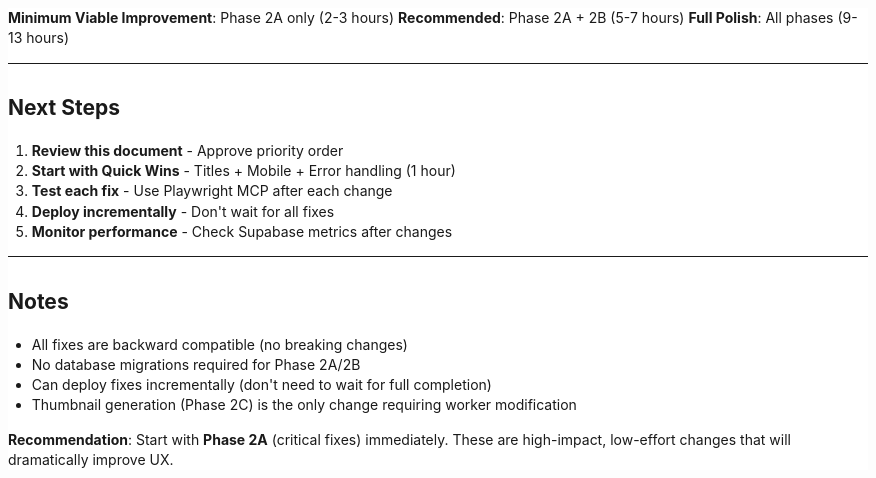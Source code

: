 **Minimum Viable Improvement**: Phase 2A only (2-3 hours)
**Recommended**: Phase 2A + 2B (5-7 hours)
**Full Polish**: All phases (9-13 hours)

---

## Next Steps

1. **Review this document** - Approve priority order
2. **Start with Quick Wins** - Titles + Mobile + Error handling (1 hour)
3. **Test each fix** - Use Playwright MCP after each change
4. **Deploy incrementally** - Don't wait for all fixes
5. **Monitor performance** - Check Supabase metrics after changes

---

## Notes

- All fixes are backward compatible (no breaking changes)
- No database migrations required for Phase 2A/2B
- Can deploy fixes incrementally (don't need to wait for full completion)
- Thumbnail generation (Phase 2C) is the only change requiring worker modification

**Recommendation**: Start with **Phase 2A** (critical fixes) immediately. These are high-impact, low-effort changes that will dramatically improve UX.
